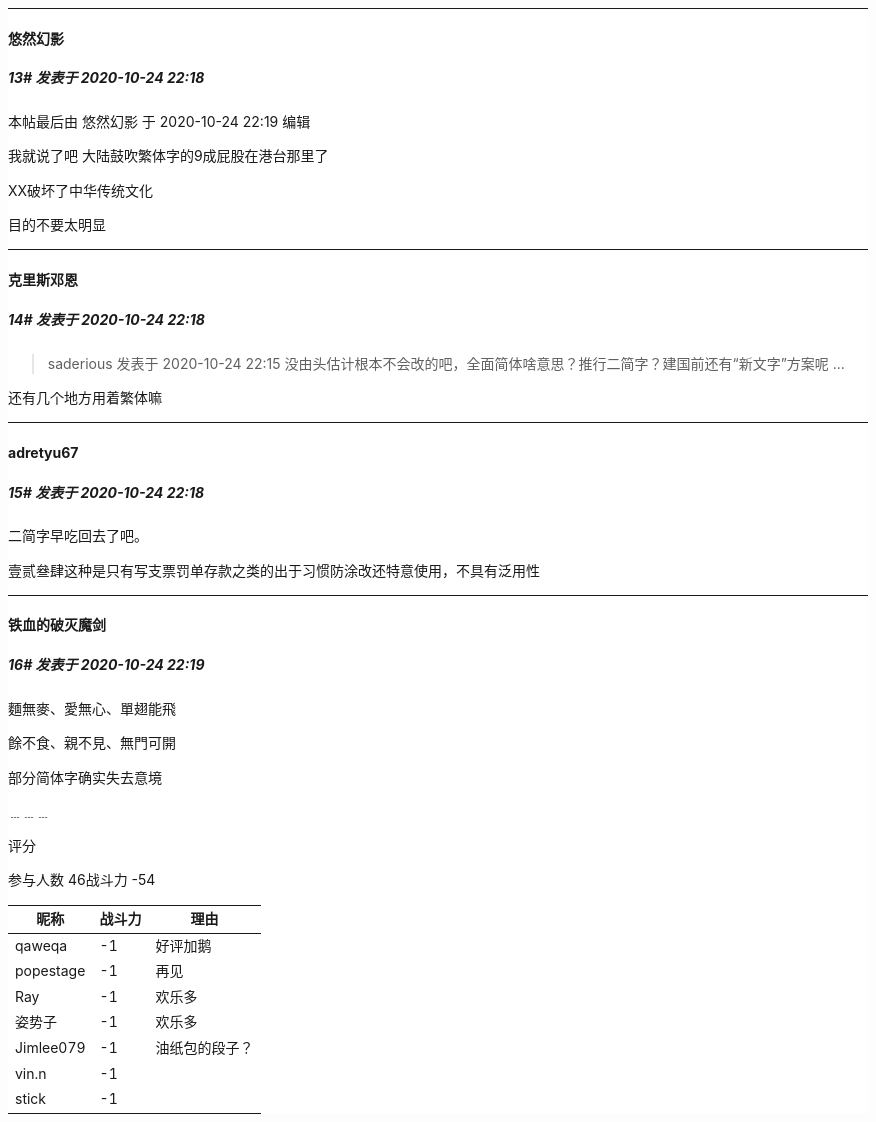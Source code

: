 
-----

####  悠然幻影  
##### 13#       发表于 2020-10-24 22:18


 本帖最后由 悠然幻影 于 2020-10-24 22:19 编辑 

我就说了吧 大陆鼓吹繁体字的9成屁股在港台那里了


XX破坏了中华传统文化

目的不要太明显 


-----

####  克里斯邓恩  
##### 14#       发表于 2020-10-24 22:18


<blockquote>saderious 发表于 2020-10-24 22:15
没由头估计根本不会改的吧，全面简体啥意思？推行二简字？建国前还有“新文字”方案呢 ...</blockquote>
还有几个地方用着繁体嘛


-----

####  adretyu67  
##### 15#       发表于 2020-10-24 22:18


二简字早吃回去了吧。


壹贰叄肆这种是只有写支票罚单存款之类的出于习惯防涂改还特意使用，不具有泛用性


-----

####  铁血的破灭魔剑  
##### 16#       发表于 2020-10-24 22:19


麵無麥、愛無心、單翅能飛

餘不食、親不見、無門可開


部分简体字确实失去意境


﹍﹍﹍

评分


 参与人数 46战斗力 -54

|昵称|战斗力|理由|
|----|---|---|
| qaweqa|-1|好评加鹅|
| popestage|-1|再见|
| Ray|-1|欢乐多|
| 姿势子|-1|欢乐多|
| Jimlee079|-1|油纸包的段子？|
| vin.n|-1||
| stick|-1||